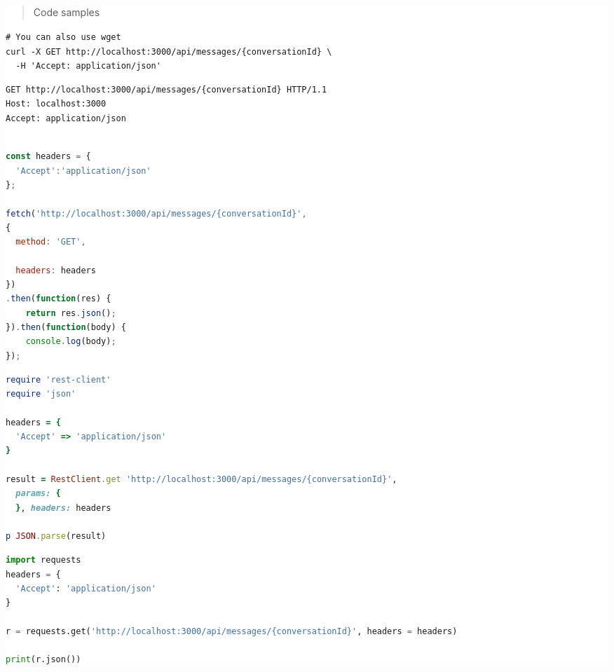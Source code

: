 > Code samples

```shell
# You can also use wget
curl -X GET http://localhost:3000/api/messages/{conversationId} \
  -H 'Accept: application/json'

```

```http
GET http://localhost:3000/api/messages/{conversationId} HTTP/1.1
Host: localhost:3000
Accept: application/json

```

```javascript

const headers = {
  'Accept':'application/json'
};

fetch('http://localhost:3000/api/messages/{conversationId}',
{
  method: 'GET',

  headers: headers
})
.then(function(res) {
    return res.json();
}).then(function(body) {
    console.log(body);
});

```

```ruby
require 'rest-client'
require 'json'

headers = {
  'Accept' => 'application/json'
}

result = RestClient.get 'http://localhost:3000/api/messages/{conversationId}',
  params: {
  }, headers: headers

p JSON.parse(result)

```

```python
import requests
headers = {
  'Accept': 'application/json'
}

r = requests.get('http://localhost:3000/api/messages/{conversationId}', headers = headers)

print(r.json())

```
